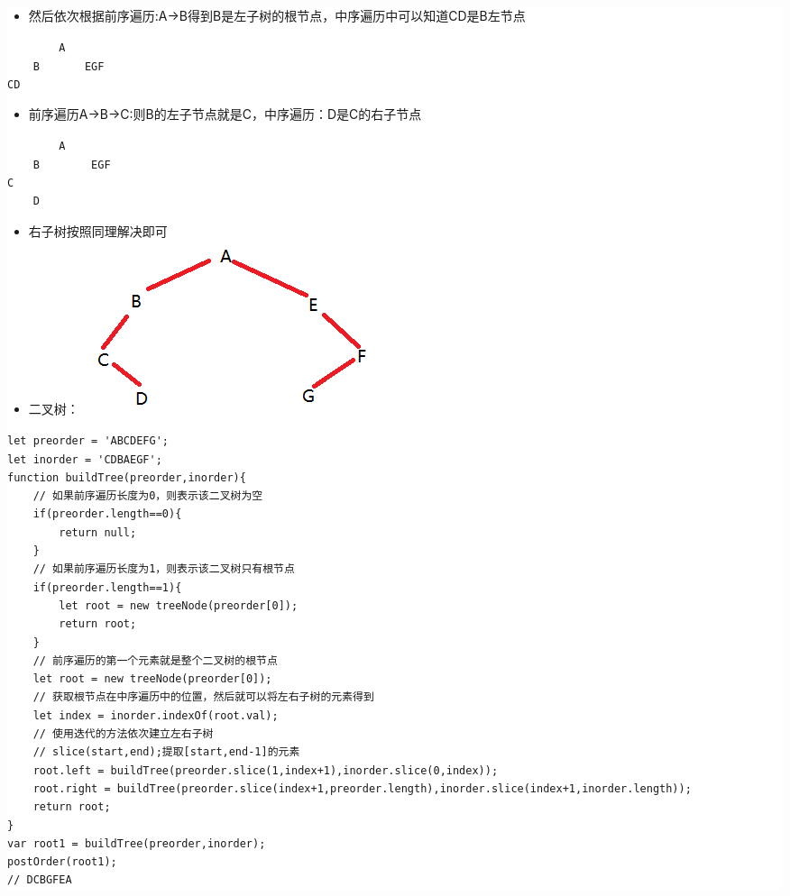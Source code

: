 - 然后依次根据前序遍历:A->B得到B是左子树的根节点，中序遍历中可以知道CD是B左节点
```
        A
    B       EGF
CD
```

- 前序遍历A->B->C:则B的左子节点就是C，中序遍历：D是C的右子节点
```
        A
    B        EGF
C
    D
```

- 右子树按照同理解决即可
- 二叉树：
![二叉树2](img/04/tree1.png)

```
let preorder = 'ABCDEFG';
let inorder = 'CDBAEGF';
function buildTree(preorder,inorder){
    // 如果前序遍历长度为0，则表示该二叉树为空
    if(preorder.length==0){
        return null;
    }
    // 如果前序遍历长度为1，则表示该二叉树只有根节点
    if(preorder.length==1){
        let root = new treeNode(preorder[0]);
        return root;
    }
    // 前序遍历的第一个元素就是整个二叉树的根节点
    let root = new treeNode(preorder[0]);
    // 获取根节点在中序遍历中的位置，然后就可以将左右子树的元素得到
    let index = inorder.indexOf(root.val);
    // 使用迭代的方法依次建立左右子树
    // slice(start,end);提取[start,end-1]的元素
    root.left = buildTree(preorder.slice(1,index+1),inorder.slice(0,index));
    root.right = buildTree(preorder.slice(index+1,preorder.length),inorder.slice(index+1,inorder.length));
    return root;
}
var root1 = buildTree(preorder,inorder);
postOrder(root1);
// DCBGFEA
```
